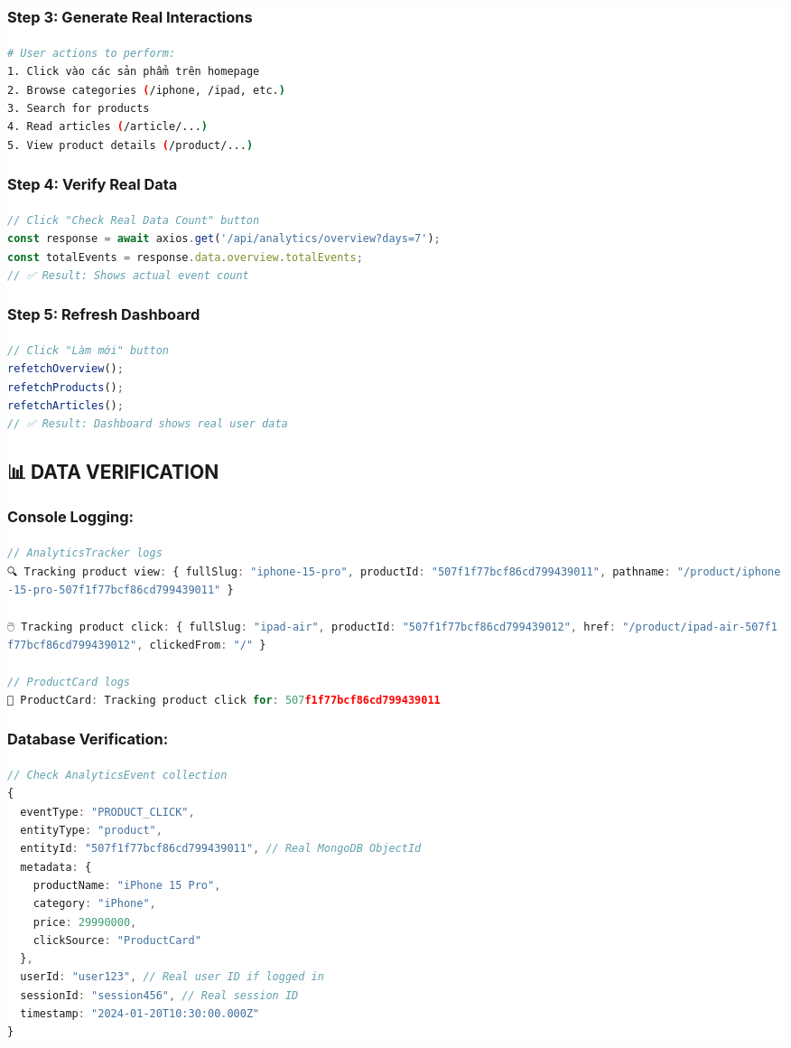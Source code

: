 ### **Step 3: Generate Real Interactions**
```bash
# User actions to perform:
1. Click vào các sản phẩm trên homepage
2. Browse categories (/iphone, /ipad, etc.)
3. Search for products
4. Read articles (/article/...)
5. View product details (/product/...)
```

### **Step 4: Verify Real Data**
```typescript
// Click "Check Real Data Count" button
const response = await axios.get('/api/analytics/overview?days=7');
const totalEvents = response.data.overview.totalEvents;
// ✅ Result: Shows actual event count
```

### **Step 5: Refresh Dashboard**
```typescript
// Click "Làm mới" button
refetchOverview();
refetchProducts();
refetchArticles();
// ✅ Result: Dashboard shows real user data
```

## 📊 **DATA VERIFICATION**

### **Console Logging:**
```typescript
// AnalyticsTracker logs
🔍 Tracking product view: { fullSlug: "iphone-15-pro", productId: "507f1f77bcf86cd799439011", pathname: "/product/iphone-15-pro-507f1f77bcf86cd799439011" }

🖱️ Tracking product click: { fullSlug: "ipad-air", productId: "507f1f77bcf86cd799439012", href: "/product/ipad-air-507f1f77bcf86cd799439012", clickedFrom: "/" }

// ProductCard logs
🎯 ProductCard: Tracking product click for: 507f1f77bcf86cd799439011
```

### **Database Verification:**
```typescript
// Check AnalyticsEvent collection
{
  eventType: "PRODUCT_CLICK",
  entityType: "product", 
  entityId: "507f1f77bcf86cd799439011", // Real MongoDB ObjectId
  metadata: {
    productName: "iPhone 15 Pro",
    category: "iPhone",
    price: 29990000,
    clickSource: "ProductCard"
  },
  userId: "user123", // Real user ID if logged in
  sessionId: "session456", // Real session ID
  timestamp: "2024-01-20T10:30:00.000Z"
}
```
